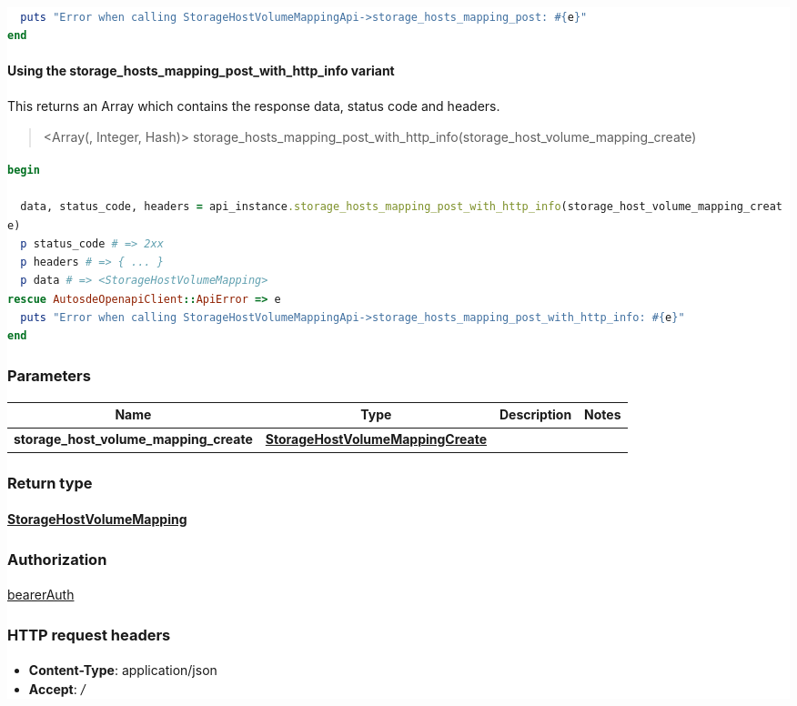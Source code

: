 ```ruby
  puts "Error when calling StorageHostVolumeMappingApi->storage_hosts_mapping_post: #{e}"
end
```

#### Using the storage_hosts_mapping_post_with_http_info variant

This returns an Array which contains the response data, status code and headers.

> <Array(<StorageHostVolumeMapping>, Integer, Hash)> storage_hosts_mapping_post_with_http_info(storage_host_volume_mapping_create)

```ruby
begin
  
  data, status_code, headers = api_instance.storage_hosts_mapping_post_with_http_info(storage_host_volume_mapping_create)
  p status_code # => 2xx
  p headers # => { ... }
  p data # => <StorageHostVolumeMapping>
rescue AutosdeOpenapiClient::ApiError => e
  puts "Error when calling StorageHostVolumeMappingApi->storage_hosts_mapping_post_with_http_info: #{e}"
end
```

### Parameters

| Name | Type | Description | Notes |
| ---- | ---- | ----------- | ----- |
| **storage_host_volume_mapping_create** | [**StorageHostVolumeMappingCreate**](StorageHostVolumeMappingCreate.md) |  |  |

### Return type

[**StorageHostVolumeMapping**](StorageHostVolumeMapping.md)

### Authorization

[bearerAuth](../README.md#bearerAuth)

### HTTP request headers

- **Content-Type**: application/json
- **Accept**: */*


